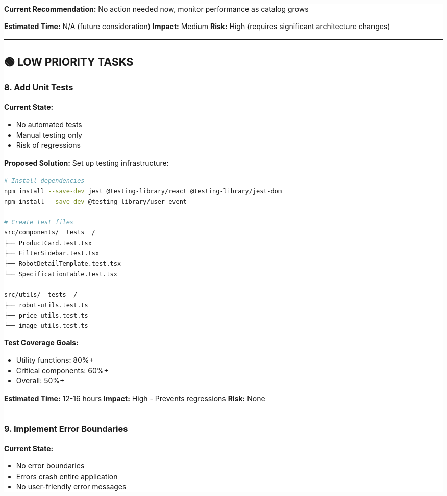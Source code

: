 **Current Recommendation:** No action needed now, monitor performance as catalog grows

**Estimated Time:** N/A (future consideration)
**Impact:** Medium
**Risk:** High (requires significant architecture changes)

---

## 🟢 LOW PRIORITY TASKS

### 8. Add Unit Tests

**Current State:**
- No automated tests
- Manual testing only
- Risk of regressions

**Proposed Solution:**
Set up testing infrastructure:

```bash
# Install dependencies
npm install --save-dev jest @testing-library/react @testing-library/jest-dom
npm install --save-dev @testing-library/user-event

# Create test files
src/components/__tests__/
├── ProductCard.test.tsx
├── FilterSidebar.test.tsx
├── RobotDetailTemplate.test.tsx
└── SpecificationTable.test.tsx

src/utils/__tests__/
├── robot-utils.test.ts
├── price-utils.test.ts
└── image-utils.test.ts
```

**Test Coverage Goals:**
- Utility functions: 80%+
- Critical components: 60%+
- Overall: 50%+

**Estimated Time:** 12-16 hours
**Impact:** High - Prevents regressions
**Risk:** None

---

### 9. Implement Error Boundaries

**Current State:**
- No error boundaries
- Errors crash entire application
- No user-friendly error messages
